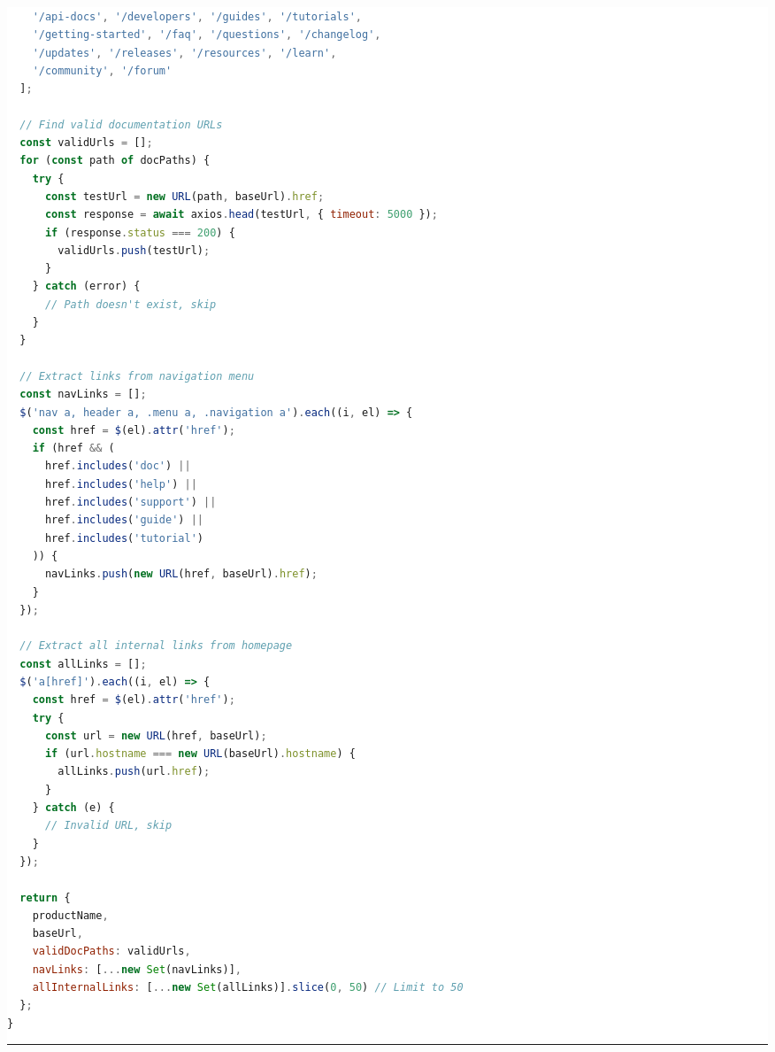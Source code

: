 ```jsx
    '/api-docs', '/developers', '/guides', '/tutorials',
    '/getting-started', '/faq', '/questions', '/changelog',
    '/updates', '/releases', '/resources', '/learn',
    '/community', '/forum'
  ];
  
  // Find valid documentation URLs
  const validUrls = [];
  for (const path of docPaths) {
    try {
      const testUrl = new URL(path, baseUrl).href;
      const response = await axios.head(testUrl, { timeout: 5000 });
      if (response.status === 200) {
        validUrls.push(testUrl);
      }
    } catch (error) {
      // Path doesn't exist, skip
    }
  }
  
  // Extract links from navigation menu
  const navLinks = [];
  $('nav a, header a, .menu a, .navigation a').each((i, el) => {
    const href = $(el).attr('href');
    if (href && (
      href.includes('doc') || 
      href.includes('help') || 
      href.includes('support') ||
      href.includes('guide') ||
      href.includes('tutorial')
    )) {
      navLinks.push(new URL(href, baseUrl).href);
    }
  });
  
  // Extract all internal links from homepage
  const allLinks = [];
  $('a[href]').each((i, el) => {
    const href = $(el).attr('href');
    try {
      const url = new URL(href, baseUrl);
      if (url.hostname === new URL(baseUrl).hostname) {
        allLinks.push(url.href);
      }
    } catch (e) {
      // Invalid URL, skip
    }
  });
  
  return {
    productName,
    baseUrl,
    validDocPaths: validUrls,
    navLinks: [...new Set(navLinks)],
    allInternalLinks: [...new Set(allLinks)].slice(0, 50) // Limit to 50
  };
}
```

---